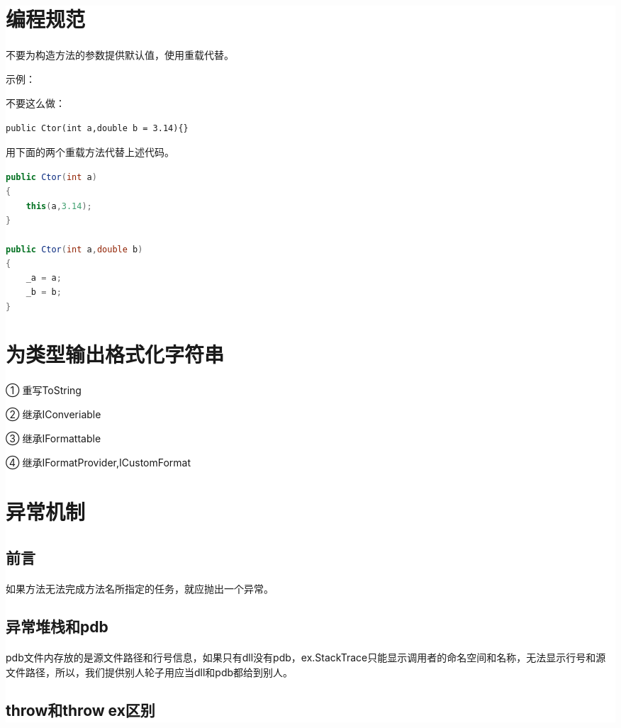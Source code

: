 # 编程规范

不要为构造方法的参数提供默认值，使用重载代替。

示例：

不要这么做：

`public Ctor(int a,double b = 3.14){}`

用下面的两个重载方法代替上述代码。

```csharp
public Ctor(int a)
{
    this(a,3.14);
}

public Ctor(int a,double b)
{
    _a = a;
    _b = b;
}
```







# 为类型输出格式化字符串

① 重写ToString

② 继承IConveriable

③ 继承IFormattable

④ 继承IFormatProvider,ICustomFormat

# 异常机制

## 前言

如果方法无法完成方法名所指定的任务，就应抛出一个异常。

## 异常堆栈和pdb

pdb文件内存放的是源文件路径和行号信息，如果只有dll没有pdb，ex.StackTrace只能显示调用者的命名空间和名称，无法显示行号和源文件路径，所以，我们提供别人轮子用应当dll和pdb都给到别人。

## throw和throw ex区别
